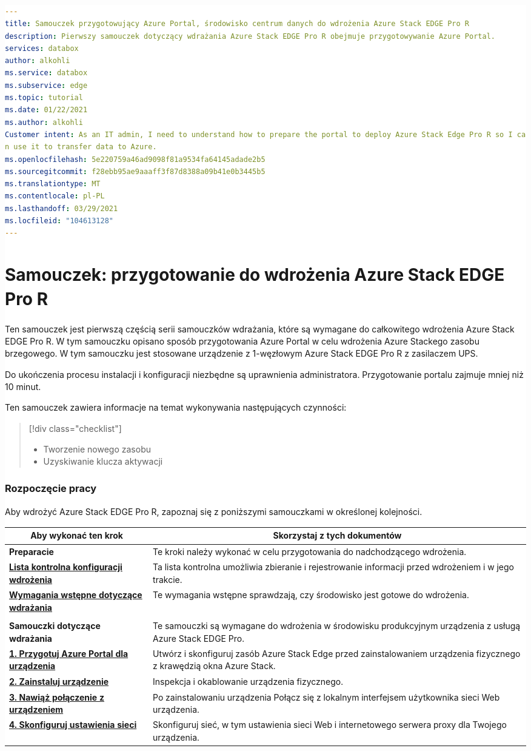 ```yaml
---
title: Samouczek przygotowujący Azure Portal, środowisko centrum danych do wdrożenia Azure Stack EDGE Pro R
description: Pierwszy samouczek dotyczący wdrażania Azure Stack EDGE Pro R obejmuje przygotowywanie Azure Portal.
services: databox
author: alkohli
ms.service: databox
ms.subservice: edge
ms.topic: tutorial
ms.date: 01/22/2021
ms.author: alkohli
Customer intent: As an IT admin, I need to understand how to prepare the portal to deploy Azure Stack Edge Pro R so I can use it to transfer data to Azure.
ms.openlocfilehash: 5e220759a46ad9098f81a9534fa64145adade2b5
ms.sourcegitcommit: f28ebb95ae9aaaff3f87d8388a09b41e0b3445b5
ms.translationtype: MT
ms.contentlocale: pl-PL
ms.lasthandoff: 03/29/2021
ms.locfileid: "104613128"
---
```

# <a name="tutorial-prepare-to-deploy-azure-stack-edge-pro-r"></a>Samouczek: przygotowanie do wdrożenia Azure Stack EDGE Pro R

Ten samouczek jest pierwszą częścią serii samouczków wdrażania, które są wymagane do całkowitego wdrożenia Azure Stack EDGE Pro R. W tym samouczku opisano sposób przygotowania Azure Portal w celu wdrożenia Azure Stackego zasobu brzegowego. W tym samouczku jest stosowane urządzenie z 1-węzłowym Azure Stack EDGE Pro R z zasilaczem UPS.

Do ukończenia procesu instalacji i konfiguracji niezbędne są uprawnienia administratora. Przygotowanie portalu zajmuje mniej niż 10 minut.

Ten samouczek zawiera informacje na temat wykonywania następujących czynności:

> [!div class="checklist"]
>
> * Tworzenie nowego zasobu
> * Uzyskiwanie klucza aktywacji

### <a name="get-started"></a>Rozpoczęcie pracy

Aby wdrożyć Azure Stack EDGE Pro R, zapoznaj się z poniższymi samouczkami w określonej kolejności.

| Aby wykonać ten krok | Skorzystaj z tych dokumentów |
| --- | --- |
| **Preparacie** |Te kroki należy wykonać w celu przygotowania do nadchodzącego wdrożenia. |
| **[Lista kontrolna konfiguracji wdrożenia](#deployment-configuration-checklist)** |Ta lista kontrolna umożliwia zbieranie i rejestrowanie informacji przed wdrożeniem i w jego trakcie. |
| **[Wymagania wstępne dotyczące wdrażania](#prerequisites)** |Te wymagania wstępne sprawdzają, czy środowisko jest gotowe do wdrożenia. |
|  | |
|**Samouczki dotyczące wdrażania** |Te samouczki są wymagane do wdrożenia w środowisku produkcyjnym urządzenia z usługą Azure Stack EDGE Pro. |
|**[1. Przygotuj Azure Portal dla urządzenia](azure-stack-edge-pro-r-deploy-prep.md)** |Utwórz i skonfiguruj zasób Azure Stack Edge przed zainstalowaniem urządzenia fizycznego z krawędzią okna Azure Stack. |
|**[2. Zainstaluj urządzenie](azure-stack-edge-pro-r-deploy-install.md)**|Inspekcja i okablowanie urządzenia fizycznego.  |
|**[3. Nawiąż połączenie z urządzeniem](azure-stack-edge-pro-r-deploy-connect.md)** |Po zainstalowaniu urządzenia Połącz się z lokalnym interfejsem użytkownika sieci Web urządzenia.  |
|**[4. Skonfiguruj ustawienia sieci](azure-stack-edge-pro-r-deploy-configure-network-compute-web-proxy.md)** |Skonfiguruj sieć, w tym ustawienia sieci Web i internetowego serwera proxy dla Twojego urządzenia.   |